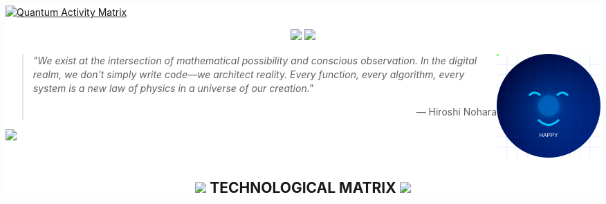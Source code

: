 [![Quantum Activity Matrix](https://github-readme-activity-graph.vercel.app/graph?username=Hiroshi0Nohara&custom_title=QUANTUM%20NEURAL%20ACTIVITY%20MATRIX&hide_border=true&color=00c6ff&line=00ffff&point=ffffff&area=true&area_color=0d101e80&bg_color=0d101eee)](https://github.com/Hiroshi0Nohara)


<p align="center">
  <img width="400px" src="https://github-readme-stats.vercel.app/api?username=Hiroshi0Nohara&show_icons=true&count_private=true&hide_border=true&title_color=00c6ff&icon_color=00ffff&text_color=ffffff&bg_color=0d101eee" />
  <img width="400px" src="https://github-readme-streak-stats.herokuapp.com/?user=Hiroshi0Nohara&hide_border=true&background=0d101eee&stroke=0d101eee&ring=00c6ff&fire=00ffcc&currStreakLabel=00ffff&currStreakNum=ffffff&sideLabels=00c6ff&sideNums=ffffff&dates=ffffff80" />
</p>


<a href="#dimensional-contact-interface" title="Contact me!">
  <picture>
    <source media="(prefers-color-scheme: dark)" srcset="https://raw.githubusercontent.com/Hiroshi0Nohara/Hiroshi0Nohara/main/assets/avatar-happy.svg" width="150" height="150" />
    <source media="(prefers-color-scheme: light)" srcset="https://raw.githubusercontent.com/Hiroshi0Nohara/Hiroshi0Nohara/main/assets/avatar-happy.svg" width="150" height="150" />
    <img src="https://raw.githubusercontent.com/Hiroshi0Nohara/Hiroshi0Nohara/main/assets/avatar-happy.svg" width="150" height="150" alt="Interactive Avatar - Hello!" title="I'm happy to meet you!" align="right" />
  </picture>
</a>

<div align="left" width="55%">
  <blockquote>
    <p><em>"We exist at the intersection of mathematical possibility and conscious observation. In the digital realm, we don't simply write code—we architect reality. Every function, every algorithm, every system is a new law of physics in a universe of our creation."</em></p>
    <p align="right">— Hiroshi Nohara</p>
  </blockquote>
</div>

<img src="https://github-readme-stats.vercel.app/api/top-langs/?username=Hiroshi0Nohara&layout=compact&hide_border=true&title_color=00c6ff&text_color=ffffff&bg_color=0d101eee" width="40%" align="left" />

<br clear="all" />


<h2 id="technological-matrix" align="center">
  <img src="https://media.giphy.com/media/QssGEmpkyEOhBCb7e1/giphy.gif" width="24"/>
  TECHNOLOGICAL MATRIX
  <img src="https://media.giphy.com/media/QssGEmpkyEOhBCb7e1/giphy.gif" width="24"/>
</h2>
